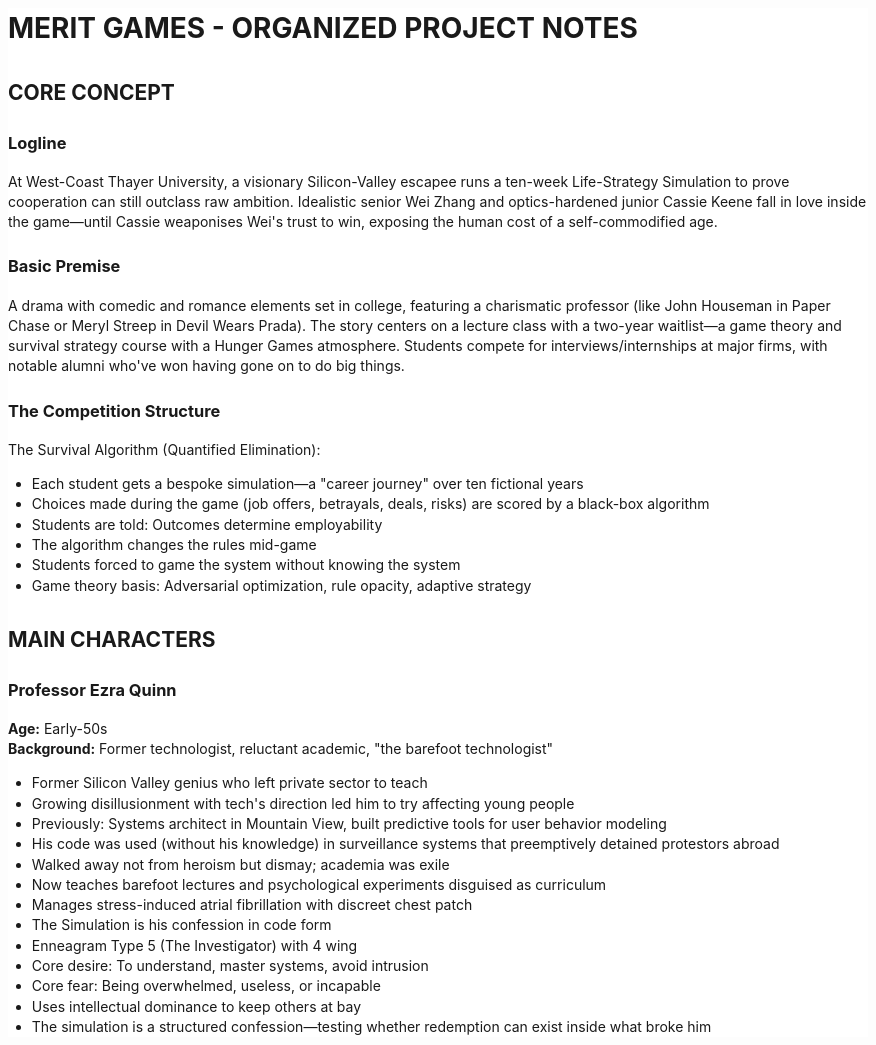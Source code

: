 # MERIT GAMES - ORGANIZED PROJECT NOTES

## CORE CONCEPT

### Logline
At West-Coast Thayer University, a visionary Silicon-Valley escapee runs a ten-week Life-Strategy Simulation to prove cooperation can still outclass raw ambition. Idealistic senior Wei Zhang and optics-hardened junior Cassie Keene fall in love inside the game—until Cassie weaponises Wei's trust to win, exposing the human cost of a self-commodified age.

### Basic Premise
A drama with comedic and romance elements set in college, featuring a charismatic professor (like John Houseman in Paper Chase or Meryl Streep in Devil Wears Prada). The story centers on a lecture class with a two-year waitlist—a game theory and survival strategy course with a Hunger Games atmosphere. Students compete for interviews/internships at major firms, with notable alumni who've won having gone on to do big things.

### The Competition Structure
The Survival Algorithm (Quantified Elimination):
- Each student gets a bespoke simulation—a "career journey" over ten fictional years
- Choices made during the game (job offers, betrayals, deals, risks) are scored by a black-box algorithm
- Students are told: Outcomes determine employability
- The algorithm changes the rules mid-game
- Students forced to game the system without knowing the system
- Game theory basis: Adversarial optimization, rule opacity, adaptive strategy

## MAIN CHARACTERS

### Professor Ezra Quinn
**Age:** Early-50s  
**Background:** Former technologist, reluctant academic, "the barefoot technologist"
- Former Silicon Valley genius who left private sector to teach
- Growing disillusionment with tech's direction led him to try affecting young people
- Previously: Systems architect in Mountain View, built predictive tools for user behavior modeling
- His code was used (without his knowledge) in surveillance systems that preemptively detained protestors abroad
- Walked away not from heroism but dismay; academia was exile
- Now teaches barefoot lectures and psychological experiments disguised as curriculum
- Manages stress-induced atrial fibrillation with discreet chest patch
- The Simulation is his confession in code form
- Enneagram Type 5 (The Investigator) with 4 wing
- Core desire: To understand, master systems, avoid intrusion
- Core fear: Being overwhelmed, useless, or incapable
- Uses intellectual dominance to keep others at bay
- The simulation is a structured confession—testing whether redemption can exist inside what broke him

